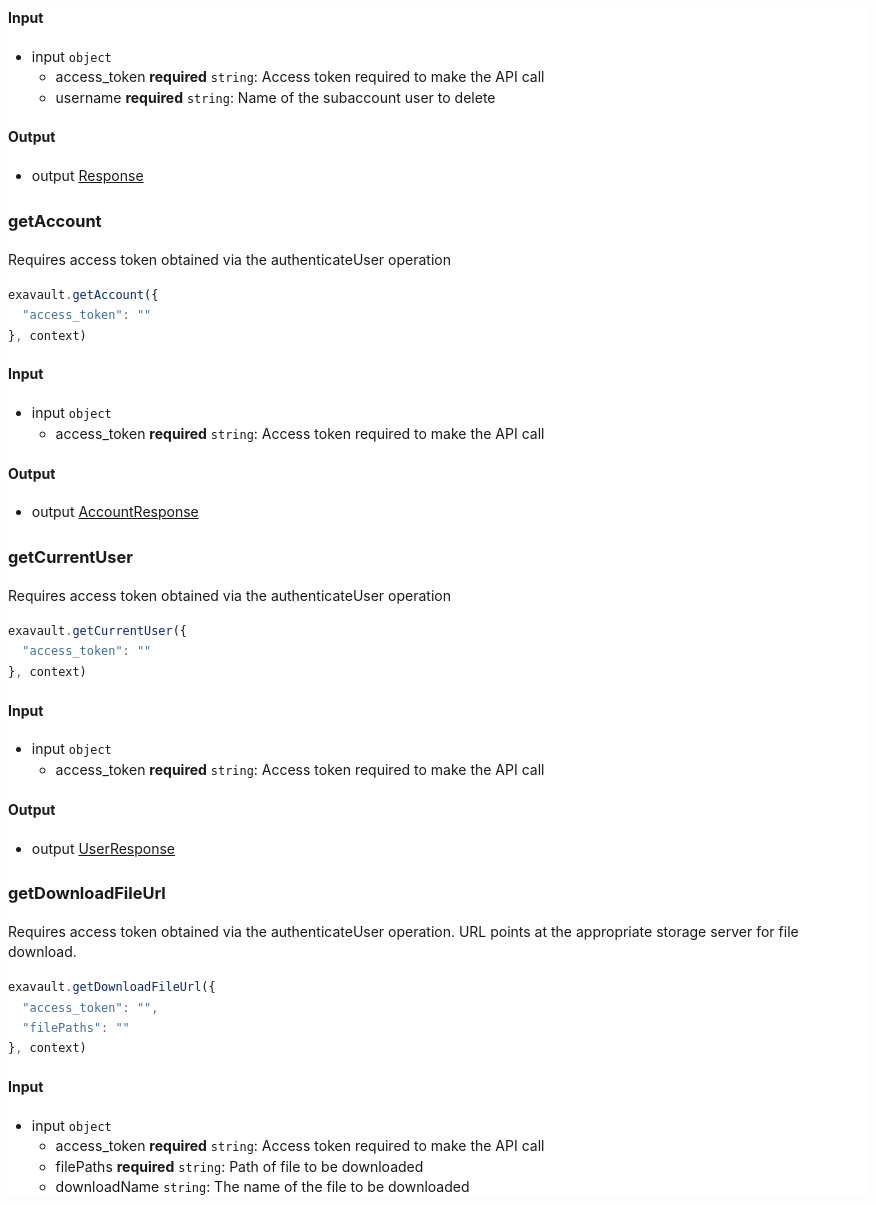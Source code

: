 #### Input
* input `object`
  * access_token **required** `string`: Access token required to make the API call
  * username **required** `string`: Name of the subaccount user to delete

#### Output
* output [Response](#response)

### getAccount
Requires access token obtained via the authenticateUser operation


```js
exavault.getAccount({
  "access_token": ""
}, context)
```

#### Input
* input `object`
  * access_token **required** `string`: Access token required to make the API call

#### Output
* output [AccountResponse](#accountresponse)

### getCurrentUser
Requires access token obtained via the authenticateUser operation


```js
exavault.getCurrentUser({
  "access_token": ""
}, context)
```

#### Input
* input `object`
  * access_token **required** `string`: Access token required to make the API call

#### Output
* output [UserResponse](#userresponse)

### getDownloadFileUrl
Requires access token obtained via the authenticateUser operation. URL points at the appropriate storage server for file download.


```js
exavault.getDownloadFileUrl({
  "access_token": "",
  "filePaths": ""
}, context)
```

#### Input
* input `object`
  * access_token **required** `string`: Access token required to make the API call
  * filePaths **required** `string`: Path of file to be downloaded
  * downloadName `string`: The name of the file to be downloaded
